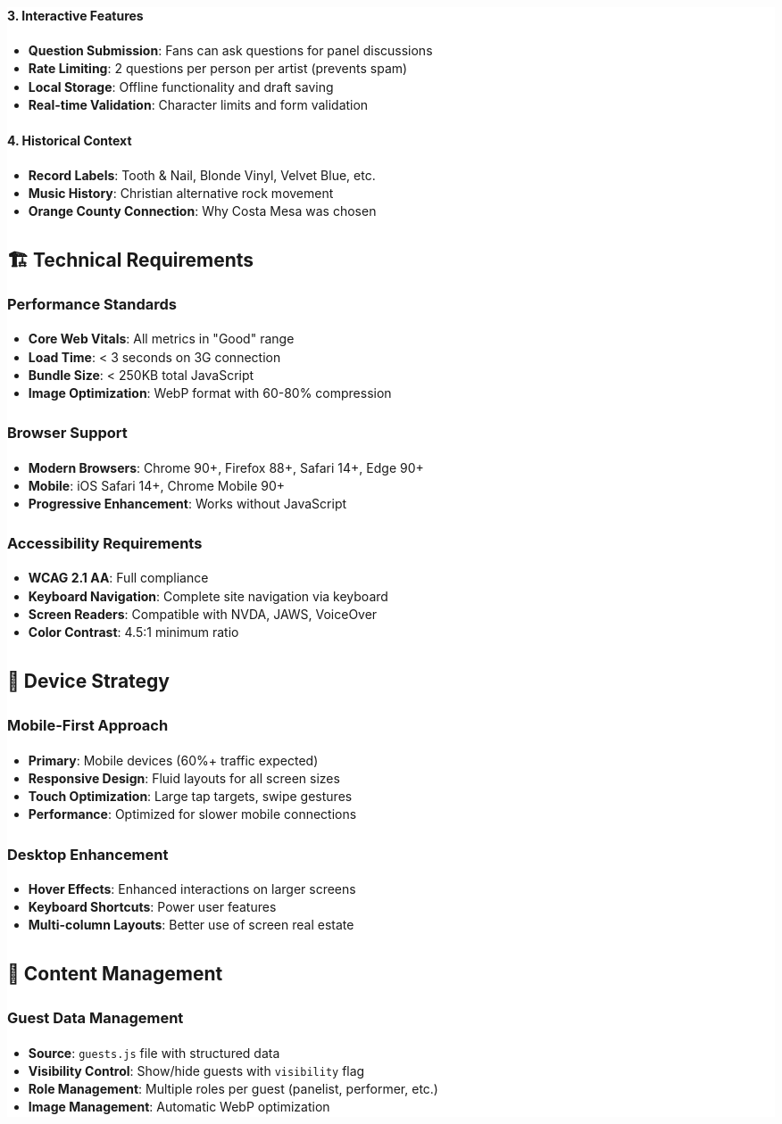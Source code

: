 #### 3. Interactive Features
- **Question Submission**: Fans can ask questions for panel discussions
- **Rate Limiting**: 2 questions per person per artist (prevents spam)
- **Local Storage**: Offline functionality and draft saving
- **Real-time Validation**: Character limits and form validation

#### 4. Historical Context
- **Record Labels**: Tooth & Nail, Blonde Vinyl, Velvet Blue, etc.
- **Music History**: Christian alternative rock movement
- **Orange County Connection**: Why Costa Mesa was chosen

## 🏗️ Technical Requirements

### Performance Standards
- **Core Web Vitals**: All metrics in "Good" range
- **Load Time**: < 3 seconds on 3G connection
- **Bundle Size**: < 250KB total JavaScript
- **Image Optimization**: WebP format with 60-80% compression

### Browser Support
- **Modern Browsers**: Chrome 90+, Firefox 88+, Safari 14+, Edge 90+
- **Mobile**: iOS Safari 14+, Chrome Mobile 90+
- **Progressive Enhancement**: Works without JavaScript

### Accessibility Requirements
- **WCAG 2.1 AA**: Full compliance
- **Keyboard Navigation**: Complete site navigation via keyboard
- **Screen Readers**: Compatible with NVDA, JAWS, VoiceOver
- **Color Contrast**: 4.5:1 minimum ratio

## 📱 Device Strategy

### Mobile-First Approach
- **Primary**: Mobile devices (60%+ traffic expected)
- **Responsive Design**: Fluid layouts for all screen sizes
- **Touch Optimization**: Large tap targets, swipe gestures
- **Performance**: Optimized for slower mobile connections

### Desktop Enhancement
- **Hover Effects**: Enhanced interactions on larger screens
- **Keyboard Shortcuts**: Power user features
- **Multi-column Layouts**: Better use of screen real estate

## 🔄 Content Management

### Guest Data Management
- **Source**: `guests.js` file with structured data
- **Visibility Control**: Show/hide guests with `visibility` flag
- **Role Management**: Multiple roles per guest (panelist, performer, etc.)
- **Image Management**: Automatic WebP optimization
